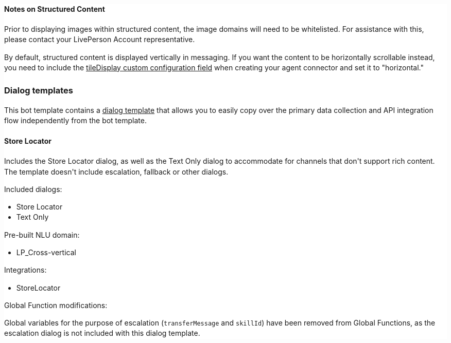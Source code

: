 #### Notes on Structured Content
Prior to displaying images within structured content, the image domains will need to be whitelisted. For assistance with this, please contact your LivePerson Account representative.

By default, structured content is displayed vertically in messaging. If you want the content to be horizontally scrollable instead, you need to include the [tileDisplay custom configuration field](conversation-builder-testing-deployment-deploying-to-conversational-cloud.html#tiledisplay) when creating your agent connector and set it to "horizontal."

### Dialog templates
This bot template contains a [dialog template](conversation-builder-dialog-templates.html) that allows you to easily copy over the primary data collection and API integration flow independently from the bot template.

#### Store Locator
Includes the Store Locator dialog, as well as the Text Only dialog to accommodate for channels that don't support rich content. The template doesn't include escalation, fallback or other dialogs.

Included dialogs:
* Store Locator
* Text Only

Pre-built NLU domain:
* LP_Cross-vertical

Integrations:
* StoreLocator

Global Function modifications:

Global variables for the purpose of escalation (`transferMessage` and `skillId`) have been removed from Global Functions, as the escalation dialog is not included with this dialog template.
